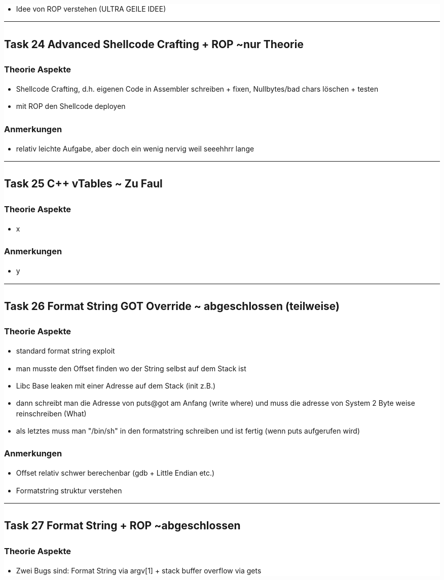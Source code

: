  - Idee von ROP verstehen (ULTRA GEILE IDEE)
 
 -------------------------------------
 ## Task 24 Advanced Shellcode Crafting + ROP ~nur Theorie
 ### Theorie Aspekte
 - Shellcode Crafting, d.h. eigenen Code in Assembler schreiben + fixen, Nullbytes/bad chars löschen + testen

 - mit ROP den Shellcode deployen

 ### Anmerkungen
 - relativ leichte Aufgabe, aber doch ein wenig nervig weil seeehhrr lange
 
 -------------------------------------
 ## Task 25 C++ vTables ~ Zu Faul
 ### Theorie Aspekte
 - x

 ### Anmerkungen
 - y
 
 -------------------------------------
 ## Task 26 Format String GOT Override ~ abgeschlossen (teilweise)
 ### Theorie Aspekte
 - standard format string exploit 
 
 - man musste den Offset finden wo der String selbst auf dem Stack ist 

 - Libc Base leaken mit einer Adresse auf dem Stack (init z.B.)

 - dann schreibt man die Adresse von puts@got am Anfang (write where) und muss die adresse von System 2 Byte weise reinschreiben (What)

 - als letztes muss man "/bin/sh" in den formatstring schreiben und ist fertig (wenn puts aufgerufen wird)

 ### Anmerkungen
 - Offset relativ schwer berechenbar (gdb + Little Endian etc.)

 - Formatstring struktur verstehen
 
 -------------------------------------
 ## Task 27 Format String + ROP ~abgeschlossen
 ### Theorie Aspekte
 - Zwei Bugs sind: Format String via argv[1] + stack buffer overflow via gets
